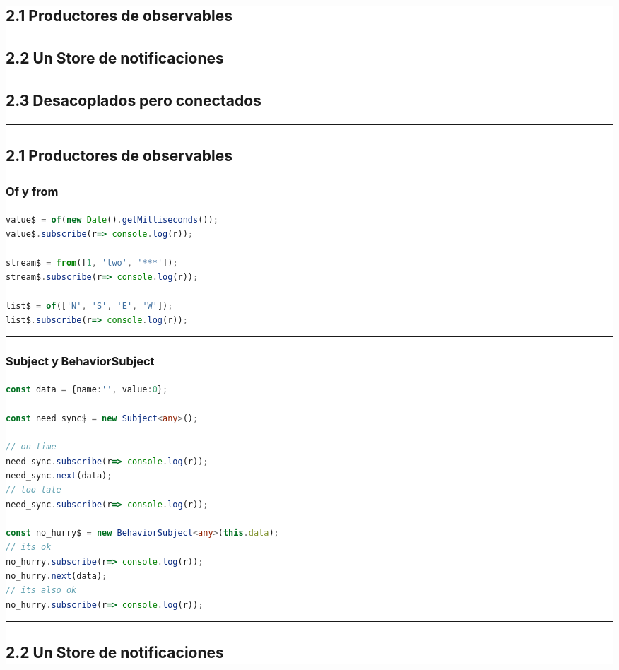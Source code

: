 ## 2.1 Productores de observables

## 2.2 Un Store de notificaciones

## 2.3 Desacoplados pero conectados

---

## 2.1 Productores de observables

### Of y from

```typescript
value$ = of(new Date().getMilliseconds());
value$.subscribe(r=> console.log(r));

stream$ = from([1, 'two', '***']);
stream$.subscribe(r=> console.log(r));

list$ = of(['N', 'S', 'E', 'W']);
list$.subscribe(r=> console.log(r));
```

---

### Subject y BehaviorSubject

```typescript
const data = {name:'', value:0};

const need_sync$ = new Subject<any>();

// on time
need_sync.subscribe(r=> console.log(r));
need_sync.next(data);
// too late
need_sync.subscribe(r=> console.log(r));

const no_hurry$ = new BehaviorSubject<any>(this.data);
// its ok
no_hurry.subscribe(r=> console.log(r));
no_hurry.next(data);
// its also ok
no_hurry.subscribe(r=> console.log(r));
```

---

## 2.2 Un Store de notificaciones
